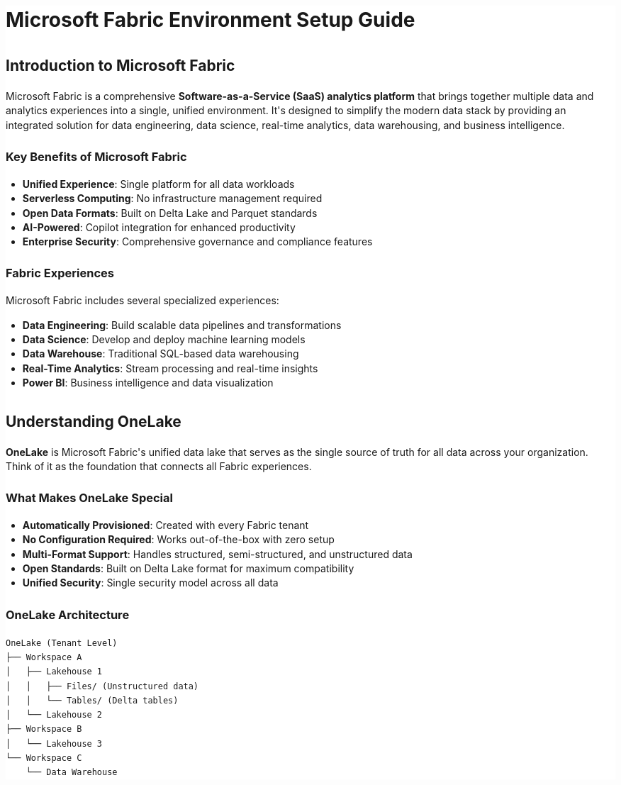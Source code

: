 # Microsoft Fabric Environment Setup Guide

## Introduction to Microsoft Fabric

Microsoft Fabric is a comprehensive **Software-as-a-Service (SaaS) analytics platform** that brings together multiple data and analytics experiences into a single, unified environment. It's designed to simplify the modern data stack by providing an integrated solution for data engineering, data science, real-time analytics, data warehousing, and business intelligence.

### **Key Benefits of Microsoft Fabric**
- **Unified Experience**: Single platform for all data workloads
- **Serverless Computing**: No infrastructure management required
- **Open Data Formats**: Built on Delta Lake and Parquet standards
- **AI-Powered**: Copilot integration for enhanced productivity
- **Enterprise Security**: Comprehensive governance and compliance features

### **Fabric Experiences**
Microsoft Fabric includes several specialized experiences:
- **Data Engineering**: Build scalable data pipelines and transformations
- **Data Science**: Develop and deploy machine learning models
- **Data Warehouse**: Traditional SQL-based data warehousing
- **Real-Time Analytics**: Stream processing and real-time insights
- **Power BI**: Business intelligence and data visualization

## Understanding OneLake

**OneLake** is Microsoft Fabric's unified data lake that serves as the single source of truth for all data across your organization. Think of it as the foundation that connects all Fabric experiences.

### **What Makes OneLake Special**
- **Automatically Provisioned**: Created with every Fabric tenant
- **No Configuration Required**: Works out-of-the-box with zero setup
- **Multi-Format Support**: Handles structured, semi-structured, and unstructured data
- **Open Standards**: Built on Delta Lake format for maximum compatibility
- **Unified Security**: Single security model across all data

### **OneLake Architecture**
```
OneLake (Tenant Level)
├── Workspace A
│   ├── Lakehouse 1
│   │   ├── Files/ (Unstructured data)
│   │   └── Tables/ (Delta tables)
│   └── Lakehouse 2
├── Workspace B
│   └── Lakehouse 3
└── Workspace C
    └── Data Warehouse
```
